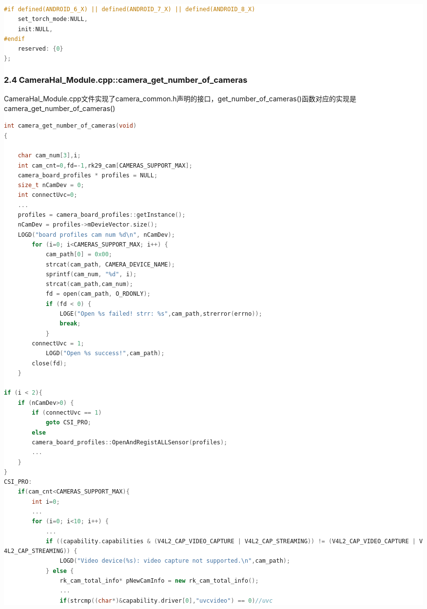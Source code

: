 ```cpp
#if defined(ANDROID_6_X) || defined(ANDROID_7_X) || defined(ANDROID_8_X)
    set_torch_mode:NULL,
    init:NULL,
#endif
    reserved: {0}   
};
```

### 2.4 CameraHal_Module.cpp::camera_get_number_of_cameras

CameraHal_Module.cpp文件实现了camera_common.h声明的接口，get_number_of_cameras()函数对应的实现是camera_get_number_of_cameras()

```cpp
int camera_get_number_of_cameras(void)
{

    char cam_num[3],i;
    int cam_cnt=0,fd=-1,rk29_cam[CAMERAS_SUPPORT_MAX];
	camera_board_profiles * profiles = NULL;
    size_t nCamDev = 0;
	int connectUvc=0;
    ...
    profiles = camera_board_profiles::getInstance();
    nCamDev = profiles->mDevieVector.size();
	LOGD("board profiles cam num %d\n", nCamDev);
        for (i=0; i<CAMERAS_SUPPORT_MAX; i++) {
            cam_path[0] = 0x00;
            strcat(cam_path, CAMERA_DEVICE_NAME);                                                                                              
            sprintf(cam_num, "%d", i);
            strcat(cam_path,cam_num);
            fd = open(cam_path, O_RDONLY);
            if (fd < 0) {
                LOGE("Open %s failed! strr: %s",cam_path,strerror(errno));
                break;
            }
	    connectUvc = 1;
            LOGD("Open %s success!",cam_path);
	    close(fd);
	}

if (i < 2){
    if (nCamDev>0) {
	    if (connectUvc == 1)
	        goto CSI_PRO;
	    else
	    camera_board_profiles::OpenAndRegistALLSensor(profiles);
        ...
    }
}
CSI_PRO:
   	if(cam_cnt<CAMERAS_SUPPORT_MAX){
		int i=0;
        ...
        for (i=0; i<10; i++) {
            ...
            if ((capability.capabilities & (V4L2_CAP_VIDEO_CAPTURE | V4L2_CAP_STREAMING)) != (V4L2_CAP_VIDEO_CAPTURE | V4L2_CAP_STREAMING)) {
        	    LOGD("Video device(%s): video capture not supported.\n",cam_path);
            } else {
            	rk_cam_total_info* pNewCamInfo = new rk_cam_total_info();
                ...
				if(strcmp((char*)&capability.driver[0],"uvcvideo") == 0)//uvc
```